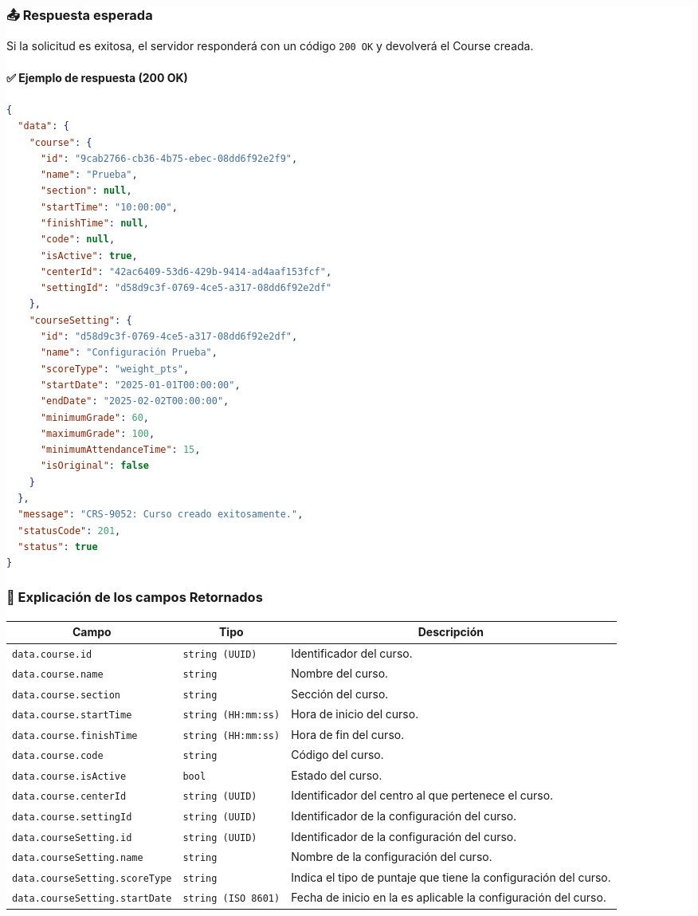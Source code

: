 ### 📤 Respuesta esperada
Si la solicitud es exitosa, el servidor responderá con un código `200 OK` y devolverá el Course creada.

#### ✅ Ejemplo de respuesta (200 OK)
```json
{
  "data": {
    "course": {
      "id": "9cab2766-cb36-4b75-ebec-08dd6f92e2f9",
      "name": "Prueba",
      "section": null,
      "startTime": "10:00:00",
      "finishTime": null,
      "code": null,
      "isActive": true,
      "centerId": "42ac6409-53d6-429b-9414-ad4aaf153fcf",
      "settingId": "d58d9c3f-0769-4ce5-a317-08dd6f92e2df"
    },
    "courseSetting": {
      "id": "d58d9c3f-0769-4ce5-a317-08dd6f92e2df",
      "name": "Configuración Prueba",
      "scoreType": "weight_pts",
      "startDate": "2025-01-01T00:00:00",
      "endDate": "2025-02-02T00:00:00",
      "minimumGrade": 60,
      "maximumGrade": 100,
      "minimumAttendanceTime": 15,
      "isOriginal": false
    }
  },
  "message": "CRS-9052: Curso creado exitosamente.",
  "statusCode": 201,
  "status": true
}
```

### 🔄 Explicación de los campos Retornados
| Campo | Tipo | Descripción |
|--------|------|-------------|
| `data.course.id` | `string (UUID)` |  Identificador del curso. |
| `data.course.name` | `string` |  Nombre del curso. |
| `data.course.section` | `string` |  Sección del curso. |
| `data.course.startTime` | `string (HH:mm:ss)` |  Hora de inicio del curso. |
| `data.course.finishTime` | `string (HH:mm:ss)` |  Hora de fin del curso. |
| `data.course.code` | `string` |  Código del curso. |
| `data.course.isActive` | `bool` |  Estado del curso. |
| `data.course.centerId` | `string (UUID)` |  Identificador del centro al que pertenece el curso.
| `data.course.settingId` | `string (UUID)` |  Identificador de la configuración del curso.
| `data.courseSetting.id` | `string (UUID)` |  Identificador de la configuración del curso.
| `data.courseSetting.name` | `string` |  Nombre de la configuración del curso. |
| `data.courseSetting.scoreType` | `string` |  Indica el tipo de puntaje que tiene la configuración del curso. |
| `data.courseSetting.startDate` | `string (ISO 8601)` |  Fecha de inicio en la es aplicable la configuración del curso. |